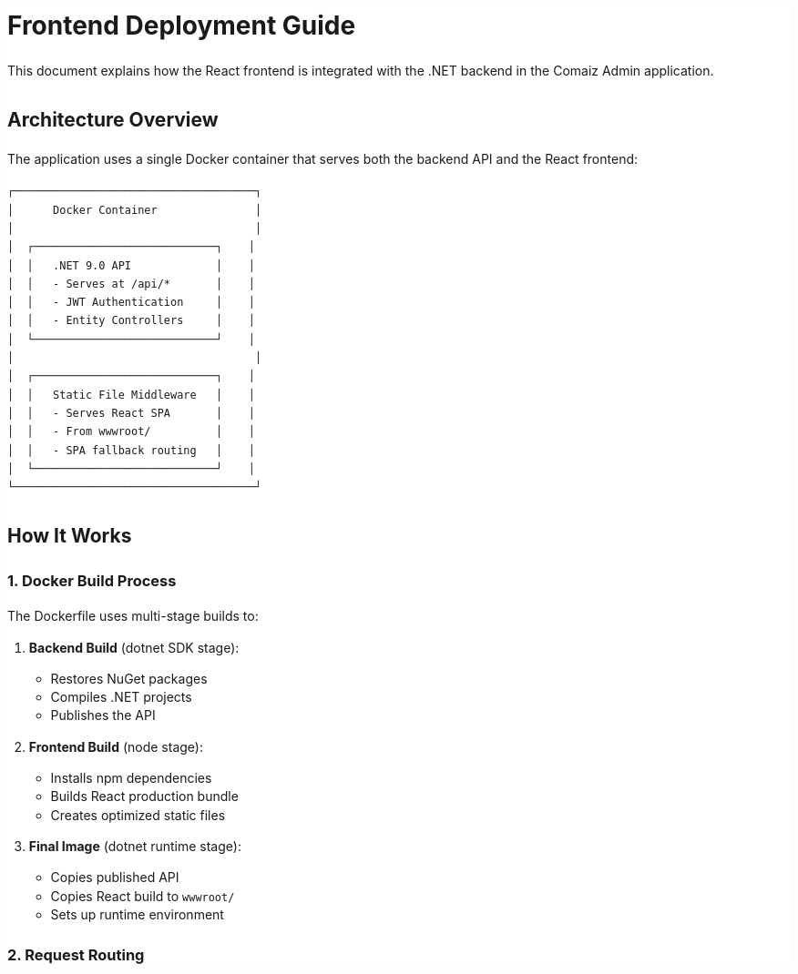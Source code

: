 # Frontend Deployment Guide

This document explains how the React frontend is integrated with the .NET backend in the Comaiz Admin application.

## Architecture Overview

The application uses a single Docker container that serves both the backend API and the React frontend:

```
┌─────────────────────────────────────┐
│      Docker Container               │
│                                     │
│  ┌────────────────────────────┐    │
│  │   .NET 9.0 API             │    │
│  │   - Serves at /api/*       │    │
│  │   - JWT Authentication     │    │
│  │   - Entity Controllers     │    │
│  └────────────────────────────┘    │
│                                     │
│  ┌────────────────────────────┐    │
│  │   Static File Middleware   │    │
│  │   - Serves React SPA       │    │
│  │   - From wwwroot/          │    │
│  │   - SPA fallback routing   │    │
│  └────────────────────────────┘    │
└─────────────────────────────────────┘
```

## How It Works

### 1. Docker Build Process

The Dockerfile uses multi-stage builds to:

1. **Backend Build** (dotnet SDK stage):
   - Restores NuGet packages
   - Compiles .NET projects
   - Publishes the API

2. **Frontend Build** (node stage):
   - Installs npm dependencies
   - Builds React production bundle
   - Creates optimized static files

3. **Final Image** (dotnet runtime stage):
   - Copies published API
   - Copies React build to `wwwroot/`
   - Sets up runtime environment

### 2. Request Routing
